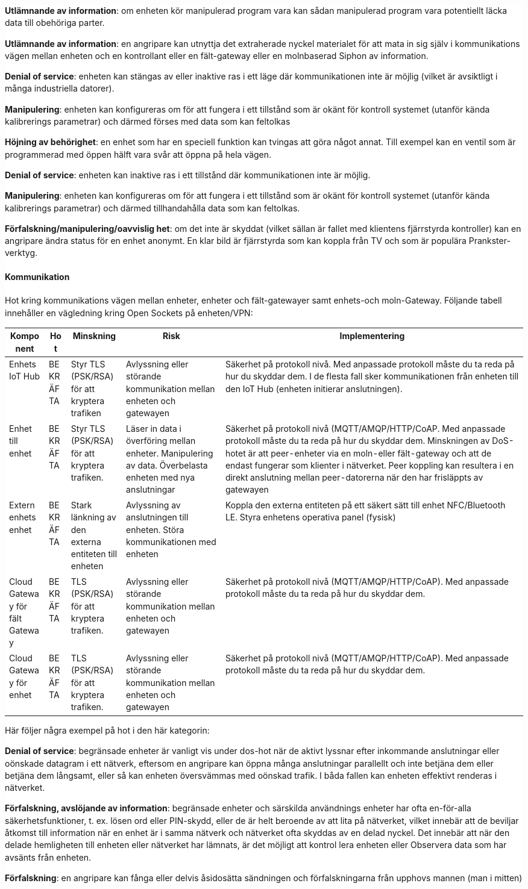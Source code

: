 **Utlämnande av information**: om enheten kör manipulerad program vara kan sådan manipulerad program vara potentiellt läcka data till obehöriga parter.

**Utlämnande av information**: en angripare kan utnyttja det extraherade nyckel materialet för att mata in sig själv i kommunikations vägen mellan enheten och en kontrollant eller en fält-gateway eller en molnbaserad Siphon av information.

**Denial of service**: enheten kan stängas av eller inaktive ras i ett läge där kommunikationen inte är möjlig (vilket är avsiktligt i många industriella datorer).

**Manipulering**: enheten kan konfigureras om för att fungera i ett tillstånd som är okänt för kontroll systemet (utanför kända kalibrerings parametrar) och därmed förses med data som kan feltolkas

**Höjning av behörighet**: en enhet som har en speciell funktion kan tvingas att göra något annat. Till exempel kan en ventil som är programmerad med öppen hälft vara svår att öppna på hela vägen.

**Denial of service**: enheten kan inaktive ras i ett tillstånd där kommunikationen inte är möjlig.

**Manipulering**: enheten kan konfigureras om för att fungera i ett tillstånd som är okänt för kontroll systemet (utanför kända kalibrerings parametrar) och därmed tillhandahålla data som kan feltolkas.

**Förfalskning/manipulering/oavvislig het**: om det inte är skyddat (vilket sällan är fallet med klientens fjärrstyrda kontroller) kan en angripare ändra status för en enhet anonymt. En klar bild är fjärrstyrda som kan koppla från TV och som är populära Prankster-verktyg.

#### <a name="communication"></a>Kommunikation

Hot kring kommunikations vägen mellan enheter, enheter och fält-gatewayer samt enhets-och moln-Gateway. Följande tabell innehåller en vägledning kring Open Sockets på enheten/VPN:

| **Komponent** | **Hot** | **Minskning** | **Risk** | **Implementering** |
| --- | --- | --- | --- | --- |
| Enhets IoT Hub |BEKRÄFTA |Styr TLS (PSK/RSA) för att kryptera trafiken |Avlyssning eller störande kommunikation mellan enheten och gatewayen |Säkerhet på protokoll nivå. Med anpassade protokoll måste du ta reda på hur du skyddar dem. I de flesta fall sker kommunikationen från enheten till den IoT Hub (enheten initierar anslutningen). |
| Enhet till enhet |BEKRÄFTA |Styr TLS (PSK/RSA) för att kryptera trafiken. |Läser in data i överföring mellan enheter. Manipulering av data. Överbelasta enheten med nya anslutningar |Säkerhet på protokoll nivå (MQTT/AMQP/HTTP/CoAP. Med anpassade protokoll måste du ta reda på hur du skyddar dem. Minskningen av DoS-hotet är att peer-enheter via en moln-eller fält-gateway och att de endast fungerar som klienter i nätverket. Peer koppling kan resultera i en direkt anslutning mellan peer-datorerna när den har frisläppts av gatewayen |
| Extern enhets enhet |BEKRÄFTA |Stark länkning av den externa entiteten till enheten |Avlyssning av anslutningen till enheten. Störa kommunikationen med enheten |Koppla den externa entiteten på ett säkert sätt till enhet NFC/Bluetooth LE. Styra enhetens operativa panel (fysisk) |
| Cloud Gateway för fält Gateway |BEKRÄFTA |TLS (PSK/RSA) för att kryptera trafiken. |Avlyssning eller störande kommunikation mellan enheten och gatewayen |Säkerhet på protokoll nivå (MQTT/AMQP/HTTP/CoAP). Med anpassade protokoll måste du ta reda på hur du skyddar dem. |
| Cloud Gateway för enhet |BEKRÄFTA |TLS (PSK/RSA) för att kryptera trafiken. |Avlyssning eller störande kommunikation mellan enheten och gatewayen |Säkerhet på protokoll nivå (MQTT/AMQP/HTTP/CoAP). Med anpassade protokoll måste du ta reda på hur du skyddar dem. |

Här följer några exempel på hot i den här kategorin:

**Denial of service**: begränsade enheter är vanligt vis under dos-hot när de aktivt lyssnar efter inkommande anslutningar eller oönskade datagram i ett nätverk, eftersom en angripare kan öppna många anslutningar parallellt och inte betjäna dem eller betjäna dem långsamt, eller så kan enheten översvämmas med oönskad trafik. I båda fallen kan enheten effektivt renderas i nätverket.

**Förfalskning, avslöjande av information**: begränsade enheter och särskilda användnings enheter har ofta en-för-alla säkerhetsfunktioner, t. ex. lösen ord eller PIN-skydd, eller de är helt beroende av att lita på nätverket, vilket innebär att de beviljar åtkomst till information när en enhet är i samma nätverk och nätverket ofta skyddas av en delad nyckel. Det innebär att när den delade hemligheten till enheten eller nätverket har lämnats, är det möjligt att kontrol lera enheten eller Observera data som har avsänts från enheten.  

**Förfalskning**: en angripare kan fånga eller delvis åsidosätta sändningen och förfalskningarna från upphovs mannen (man i mitten)
